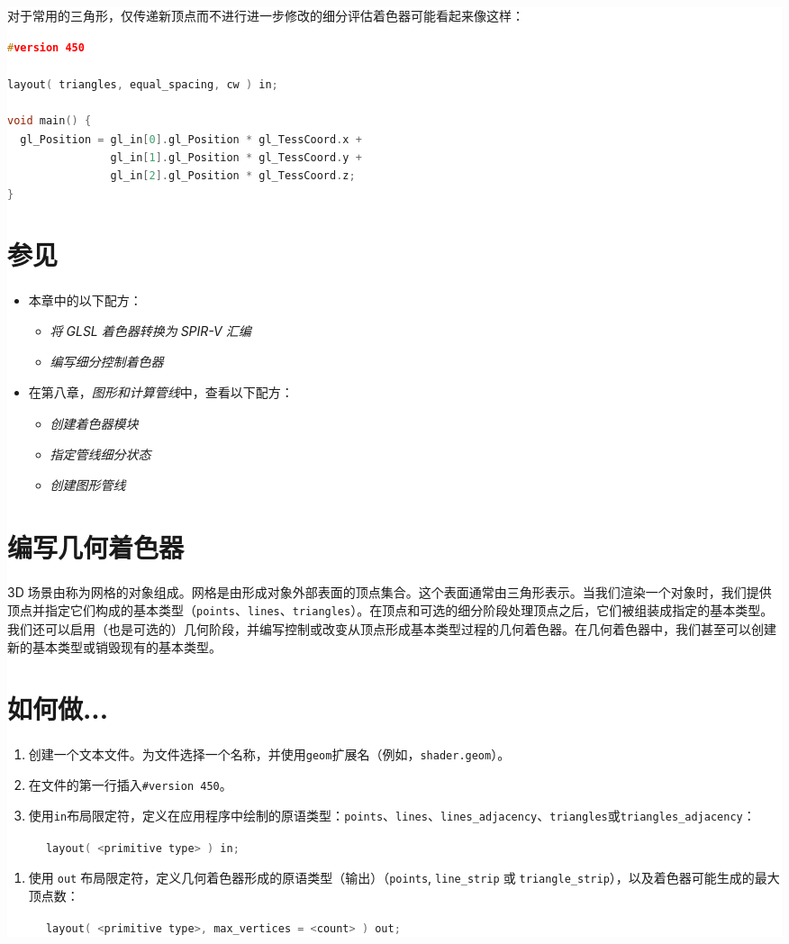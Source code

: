 对于常用的三角形，仅传递新顶点而不进行进一步修改的细分评估着色器可能看起来像这样：

```cpp
#version 450 

layout( triangles, equal_spacing, cw ) in; 

void main() { 
  gl_Position = gl_in[0].gl_Position * gl_TessCoord.x + 
                gl_in[1].gl_Position * gl_TessCoord.y + 
                gl_in[2].gl_Position * gl_TessCoord.z; 
}

```

# 参见

+   本章中的以下配方：

    +   *将 GLSL 着色器转换为 SPIR-V 汇编*

    +   *编写细分控制着色器*

+   在第八章，*图形和计算管线*中，查看以下配方：

    +   *创建着色器模块*

    +   *指定管线细分状态*

    +   *创建图形管线*

# 编写几何着色器

3D 场景由称为网格的对象组成。网格是由形成对象外部表面的顶点集合。这个表面通常由三角形表示。当我们渲染一个对象时，我们提供顶点并指定它们构成的基本类型（`points`、`lines`、`triangles`）。在顶点和可选的细分阶段处理顶点之后，它们被组装成指定的基本类型。我们还可以启用（也是可选的）几何阶段，并编写控制或改变从顶点形成基本类型过程的几何着色器。在几何着色器中，我们甚至可以创建新的基本类型或销毁现有的基本类型。

# 如何做...

1.  创建一个文本文件。为文件选择一个名称，并使用`geom`扩展名（例如，`shader.geom`）。

1.  在文件的第一行插入`#version 450`。

1.  使用`in`布局限定符，定义在应用程序中绘制的原语类型：`points`、`lines`、`lines_adjacency`、`triangles`或`triangles_adjacency`：

```cpp
      layout( <primitive type> ) in;

```

1.  使用 `out` 布局限定符，定义几何着色器形成的原语类型（输出）（`points`, `line_strip` 或 `triangle_strip`），以及着色器可能生成的最大顶点数：

```cpp
      layout( <primitive type>, max_vertices = <count> ) out;

```
